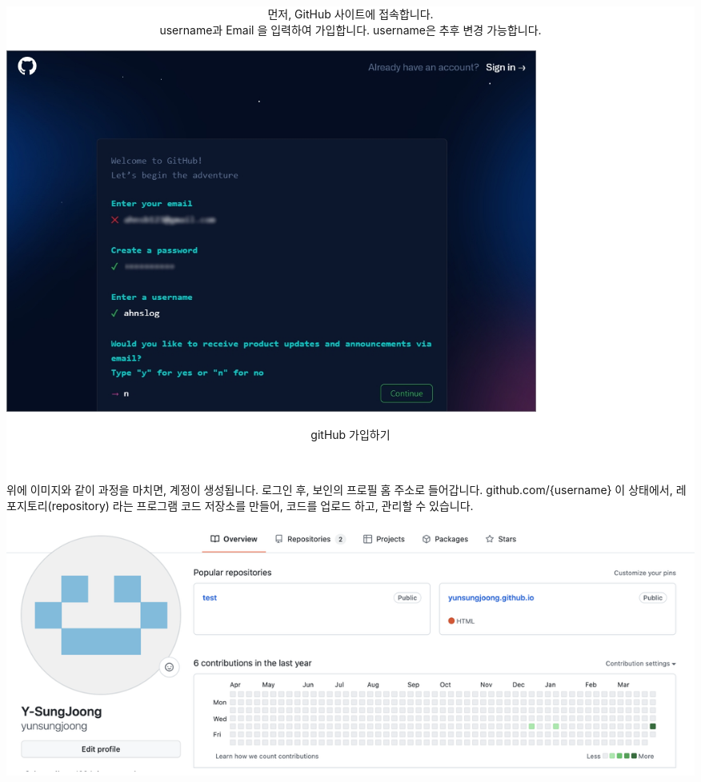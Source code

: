  

<p align="center">먼저, GitHub 사이트에 접속합니다.
<br>
username과 Email 을 입력하여 가입합니다. username은 추후 변경 가능합니다.  
</p>



<img src="/assets/images/img/Gitblog_img/github_blog_new_login_main02.png" width="77%" >
<p align="center">gitHub 가입하기 </p>

<br>

위에 이미지와 같이 과정을 마치면, 계정이 생성됩니다. 로그인 후, 보인의 프로필 홈 주소로 들어갑니다. github.com/{username}
이 상태에서, 레포지토리(repository) 라는 프로그램 코드 저장소를 만들어, 코드를 업로드 하고, 관리할 수 있습니다.


<img src="/assets/images/img/Gitblog_img/github_blog_login_main_user.png" >
